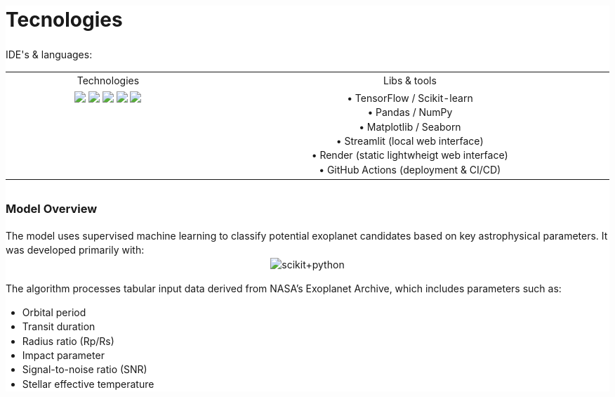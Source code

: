 # Tecnologies

IDE's & languages:
<br>
<div align="center">
<table>
  <tr>
    <td align="center" width="300">Technologies</td>
    <td align="center" width="600">Libs & tools<br></td>
  </tr>
  <tr>
    <td align="center">
      <a href="#"><img width="45" src="https://cdn.jsdelivr.net/gh/devicons/devicon/icons/python/python-original.svg" /></a>
      <a href="#"><img width="45" src="https://cdn.jsdelivr.net/gh/devicons/devicon/icons/javascript/javascript-original.svg" /></a>
      <a href="#"><img width="45" src="https://cdn.jsdelivr.net/gh/devicons/devicon/icons/html5/html5-original.svg" /></a>
      <a href="#"><img width="45" src="https://cdn.jsdelivr.net/gh/devicons/devicon/icons/css3/css3-original.svg" /></a>
      <a href="#"><img width="45" src="https://cdn.jsdelivr.net/gh/devicons/devicon/icons/git/git-original.svg" /></a>
    </td>
    <td align="center" width="250">
      • TensorFlow / Scikit-learn <br>
      • Pandas / NumPy <br>
      • Matplotlib / Seaborn <br>
      • Streamlit (local web interface) <br>
      • Render (static lightwheigt web interface) <br>
      • GitHub Actions (deployment & CI/CD)
    </td>
  </tr>
</table>
</div>

## <h3> Model Overview</h3>
<div align="left">
The model uses supervised machine learning to classify potential exoplanet candidates based on key astrophysical parameters. It was developed primarily with:

<div align="center">
  <img width="425" height="150" alt="scikit+python" src="https://github.com/user-attachments/assets/ada73c8d-804f-4237-bffc-1222953eda17" />
</div>

The algorithm processes tabular input data derived from NASA’s Exoplanet Archive, which includes parameters such as:
- Orbital period
- Transit duration
- Radius ratio (Rp/Rs)
- Impact parameter
- Signal-to-noise ratio (SNR)
- Stellar effective temperature
